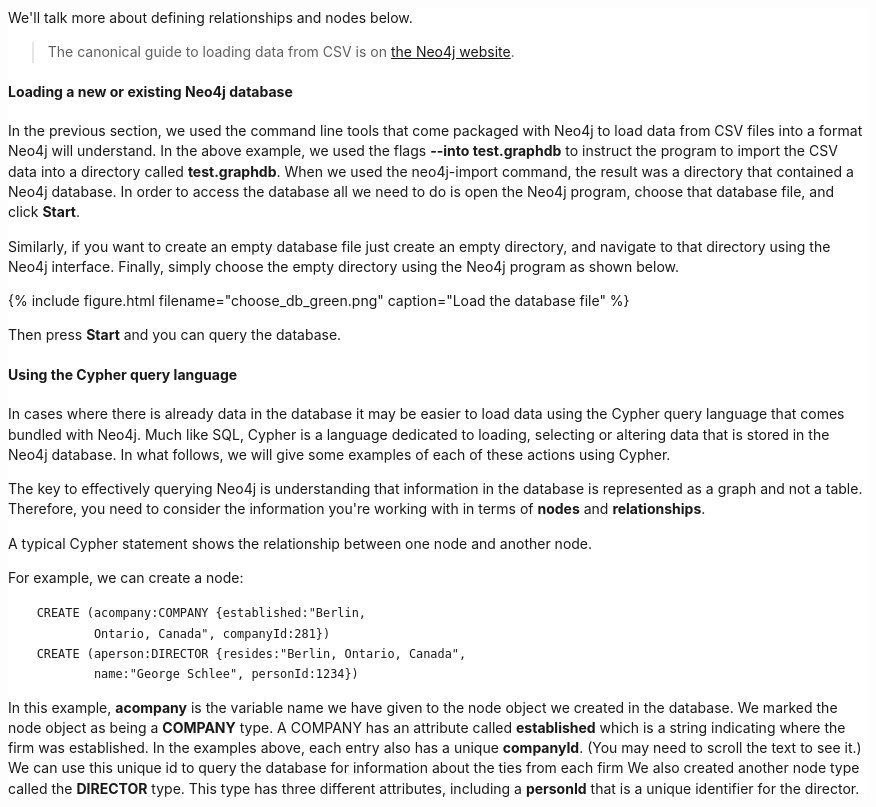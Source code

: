 We'll talk more about defining relationships and nodes below.

> The canonical guide to loading data from CSV is on [the Neo4j website](https://neo4j.com/developer/guide-import-csv/).

#### Loading a new or existing  Neo4j database 

In the previous section, we used the command line tools that come packaged with Neo4j to load data from CSV files into a format Neo4j will understand.
In the above example, we used the flags **--into test.graphdb** to instruct the program to import the CSV data into a directory called **test.graphdb**.
When we used the neo4j-import command, the result was a directory that contained a Neo4j database. 
In order to access the database all we need to do is open the Neo4j program, choose that database file, and click **Start**.

Similarly, if you want to create an empty database file just create an empty directory, and navigate to that directory using the Neo4j interface.
Finally, simply choose the empty directory using the Neo4j program as shown below. 

{% include figure.html filename="choose_db_green.png" caption="Load the database file" %}

Then press **Start** and you can query the database.

#### Using the Cypher query language 

In cases where there is already data in the database it may be easier to load data using the Cypher query language that comes bundled with Neo4j.
Much like SQL, Cypher is a language dedicated to loading, selecting or altering data that is stored in the Neo4j database.
In what follows, we will give some examples of each of these actions using Cypher.

The key to effectively querying Neo4j is understanding that information in the database is represented as a graph and not a table.
Therefore, you need to consider the information you're working with in terms of **nodes** and **relationships**.

A typical Cypher statement shows the relationship between one node and another node.

For example, we can create a node:
```
    CREATE (acompany:COMPANY {established:"Berlin, 
            Ontario, Canada", companyId:281})
    CREATE (aperson:DIRECTOR {resides:"Berlin, Ontario, Canada", 
            name:"George Schlee", personId:1234})
```
In this example, **acompany** is the variable name we have given to the node object we created in the database.
We marked the node object as being a **COMPANY** type. 
A COMPANY has an attribute called **established** which is a string indicating where the firm was established.
In the examples above, each entry also has a unique **companyId**. 
(You may need to scroll the text to see it.)
We can use this unique id to query the database for information about the ties from each firm
We also created another node type called the **DIRECTOR** type.
This type has three different attributes, including a **personId** that is a unique identifier for the director.
